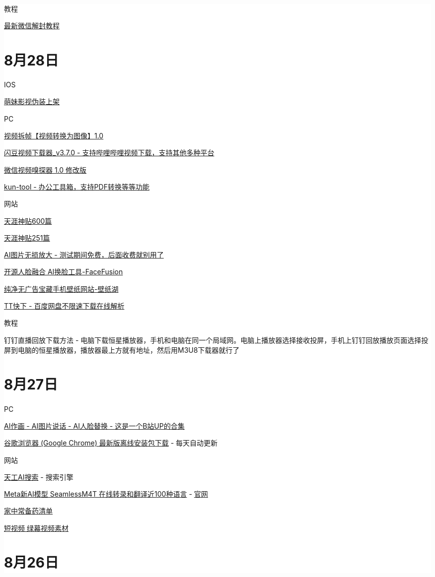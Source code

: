 教程

[最新微信解封教程](https://aming.lanzouj.com/iZuxP16rhn8d)

# 8月28日

IOS

[萌妹影视伪装上架](https://www.dmmd.tv/)

PC

[视频拆帧【视频转换为图像】1.0](https://aming.lanzouj.com/i47kL16niwbc)

[闪豆视频下载器_v3.7.0 - 支持哔哩哔哩视频下载，支持其他多种平台](https://aming.lanzouj.com/ijRvU16nio8b)

[微信视频嗅探器 1.0 修改版](https://aming.lanzouj.com/iMyzl16nikze)

[kun-tool - 办公工具箱，支持PDF转换等等功能](https://www.feijix.com/s/0tI96BW)

网站

[天涯神贴600篇](https://pan.quark.cn/s/4f958bcf598a#/list/share)

[天涯神贴251篇](https://pan.quark.cn/s/f3f7209d7ec1)

[AI图片无损放大 - 测试期间免费，后面收费就别用了](https://vectorizer.ai/)

[开源人脸融合 AI换脸工具-FaceFusion](https://github.com/facefusion/facefusion)

[纯净无广告宝藏手机壁纸网站-壁纸湖](https://bizihu.com/)

[TT快下 - 百度网盘不限速下载在线解析](https://web.tttt.ee/#/index)

教程

钉钉直播回放下载方法 - 电脑下载恒星播放器，手机和电脑在同一个局域网。电脑上播放器选择接收投屏，手机上钉钉回放播放页面选择投屏到电脑的恒星播放器，播放器最上方就有地址，然后用M3U8下载器就行了

# 8月27日

PC

[AI作画 - AI图片说话 - AI人脸替换 - 这是一个B站UP的合集](https://space.bilibili.com/4228235)

[谷歌浏览器 (Google Chrome) 最新版离线安装包下载](https://www.iplaysoft.com/tools/chrome/) - 每天自动更新

网站

[天工AI搜索](https://search.tiangong.cn/) - 搜索引擎

[Meta新AI模型 SeamlessM4T 在线转录和翻译近100种语言](https://huggingface.co/spaces/facebook/seamless_m4t) - [官网](https://seamless.metademolab.com/)

[家中常备药清单](https://ixyzero.com/blog/archives/5199.html)

[短视频 绿幕视频素材](https://pan.quark.cn/s/c1068e268fbd#/list/share)

# 8月26日
